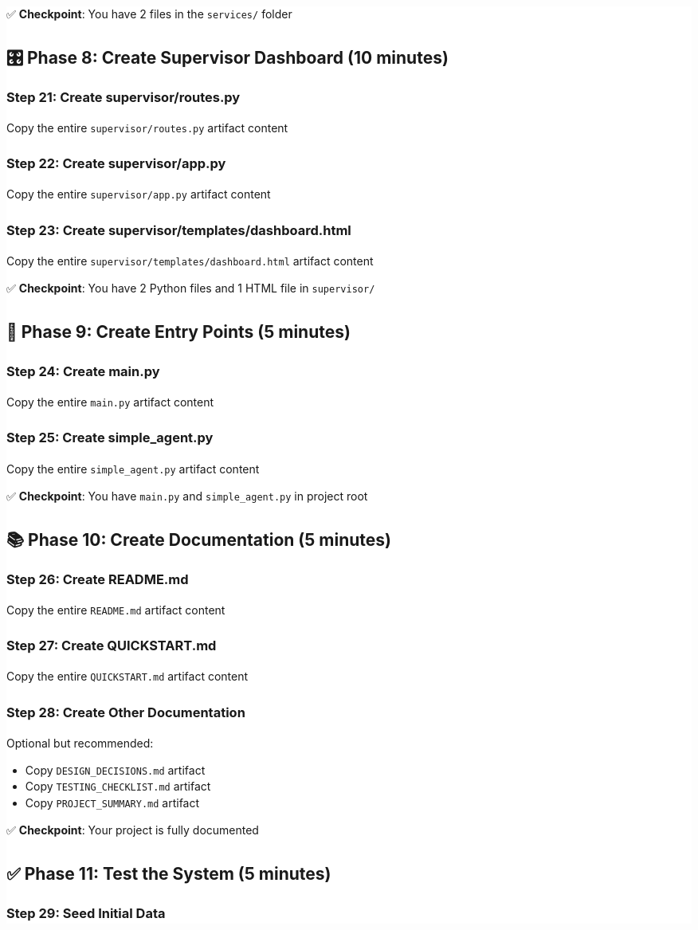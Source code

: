✅ **Checkpoint**: You have 2 files in the `services/` folder

## 🎛️ Phase 8: Create Supervisor Dashboard (10 minutes)

### Step 21: Create supervisor/routes.py

Copy the entire `supervisor/routes.py` artifact content

### Step 22: Create supervisor/app.py

Copy the entire `supervisor/app.py` artifact content

### Step 23: Create supervisor/templates/dashboard.html

Copy the entire `supervisor/templates/dashboard.html` artifact content

✅ **Checkpoint**: You have 2 Python files and 1 HTML file in `supervisor/`

## 🚀 Phase 9: Create Entry Points (5 minutes)

### Step 24: Create main.py

Copy the entire `main.py` artifact content

### Step 25: Create simple_agent.py

Copy the entire `simple_agent.py` artifact content

✅ **Checkpoint**: You have `main.py` and `simple_agent.py` in project root

## 📚 Phase 10: Create Documentation (5 minutes)

### Step 26: Create README.md

Copy the entire `README.md` artifact content

### Step 27: Create QUICKSTART.md

Copy the entire `QUICKSTART.md` artifact content

### Step 28: Create Other Documentation

Optional but recommended:
- Copy `DESIGN_DECISIONS.md` artifact
- Copy `TESTING_CHECKLIST.md` artifact
- Copy `PROJECT_SUMMARY.md` artifact

✅ **Checkpoint**: Your project is fully documented

## ✅ Phase 11: Test the System (5 minutes)

### Step 29: Seed Initial Data
